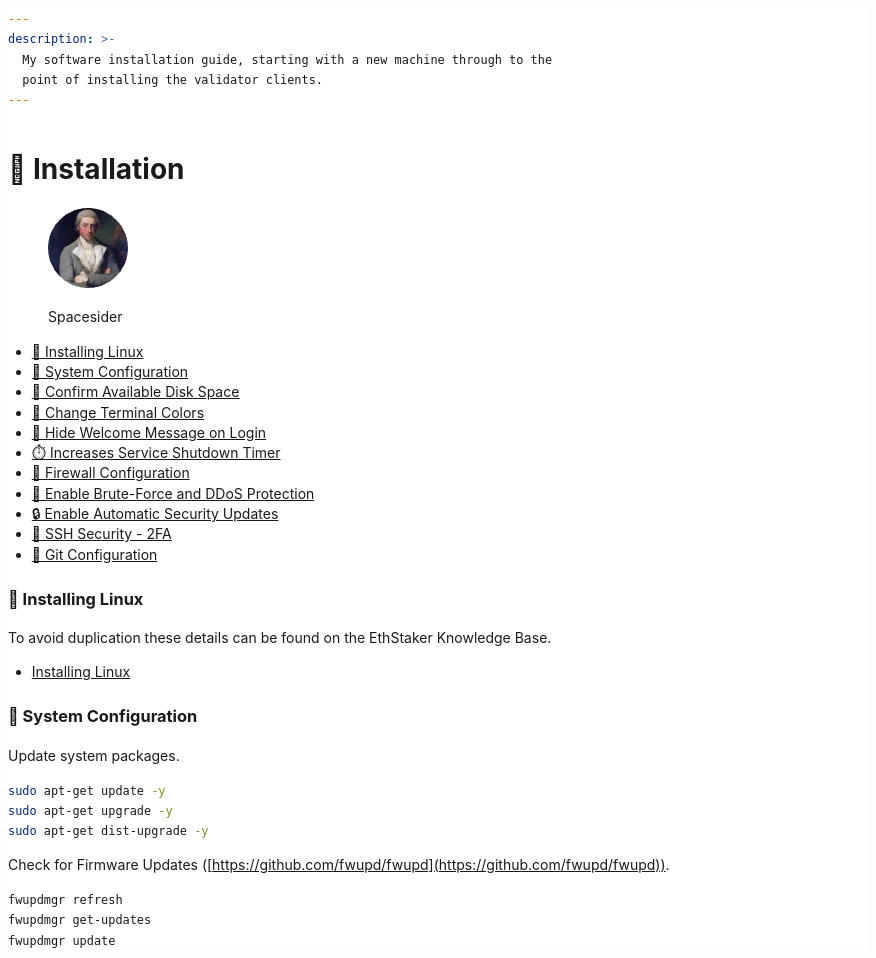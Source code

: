 ```yaml
---
description: >-
  My software installation guide, starting with a new machine through to the
  point of installing the validator clients.
---
```


# 💾 Installation

<figure><img src="../../.gitbook/assets/Spacesider.png" alt=""><figcaption><p>Spacesider</p></figcaption></figure>

* [💾 Installing Linux](installation.md#installing-linux)
* [🔧 System Configuration](installation.md#system-configuration)
* [📏 Confirm Available Disk Space](installation.md#confirm-available-disk-space)
* [🎨 Change Terminal Colors](installation.md#change-terminal-colors)
* [🫣 Hide Welcome Message on Login](installation.md#hide-welcome-message-on-login)
* [⏱️ Increases Service Shutdown Timer](installation.md#increases-service-shutdown-timer)
* [🚧 Firewall Configuration](installation.md#firewall-configuration)
* [🛑 Enable Brute-Force and DDoS Protection](installation.md#enable-brute-force-and-ddos-protection)
* [🔒 Enable Automatic Security Updates](installation.md#enable-automatic-security-updates)
* [📱 SSH Security - 2FA](installation.md#ssh-security-2fa)
* [🚦 Git Configuration](installation.md#git-configuration)

### 💾 Installing Linux

To avoid duplication these details can be found on the EthStaker Knowledge Base.

* [Installing Linux](https://ethstaker.gitbook.io/ethstaker-knowledge-base/tutorials/installing-linux)

### 🔧 System Configuration

Update system packages.

```bash
sudo apt-get update -y
sudo apt-get upgrade -y
sudo apt-get dist-upgrade -y
```

Check for Firmware Updates ([https://github.com/fwupd/fwupd](https://github.com/fwupd/fwupd)).

```bash
fwupdmgr refresh
fwupdmgr get-updates
fwupdmgr update
```
